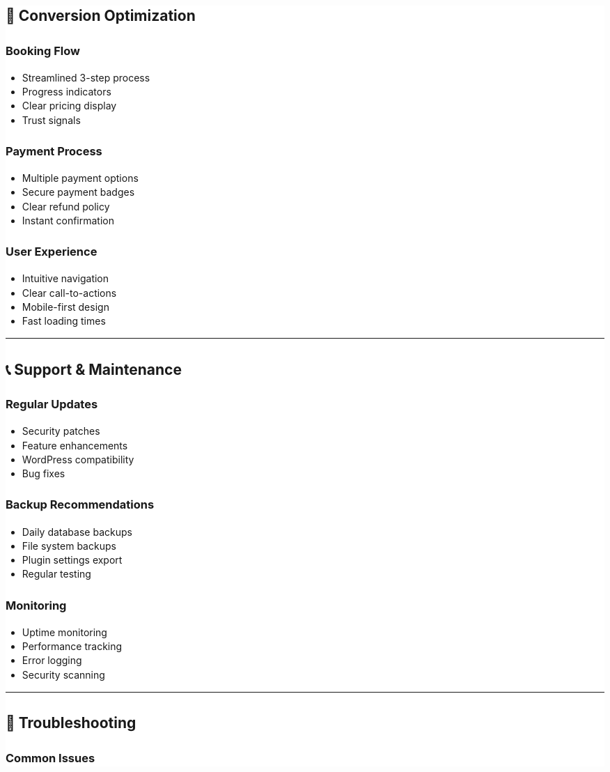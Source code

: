
## 🎯 Conversion Optimization

### Booking Flow
- Streamlined 3-step process
- Progress indicators
- Clear pricing display
- Trust signals

### Payment Process
- Multiple payment options
- Secure payment badges
- Clear refund policy
- Instant confirmation

### User Experience
- Intuitive navigation
- Clear call-to-actions
- Mobile-first design
- Fast loading times

---

## 📞 Support & Maintenance

### Regular Updates
- Security patches
- Feature enhancements
- WordPress compatibility
- Bug fixes

### Backup Recommendations
- Daily database backups
- File system backups
- Plugin settings export
- Regular testing

### Monitoring
- Uptime monitoring
- Performance tracking
- Error logging
- Security scanning

---

## 🚨 Troubleshooting

### Common Issues
